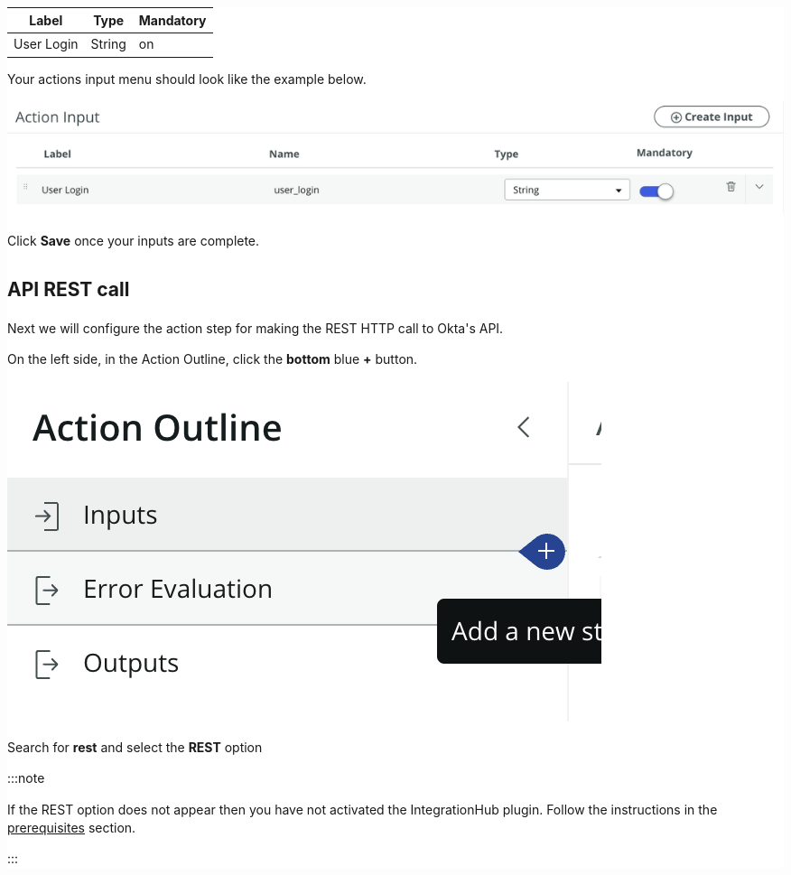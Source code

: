 | Label      | Type   | Mandatory |
| ---------- | ------ | --------- |
| User Login | String | on        |

Your actions input menu should look like the example below.

![Inputs menu](/img/pre-reg/pr-26.png)

Click **Save** once your inputs are complete.

## API REST call

Next we will configure the action step for making the REST HTTP call to Okta's API.

On the left side, in the Action Outline, click the **bottom** blue **+** button.

![Add second action](/img/pre-reg/pr-27.png)

Search for **rest** and select the **REST** option

:::note

If the REST option does not appear then you have not activated the IntegrationHub plugin. Follow the instructions in the [prerequisites](/docs/prereqs) section.

:::
